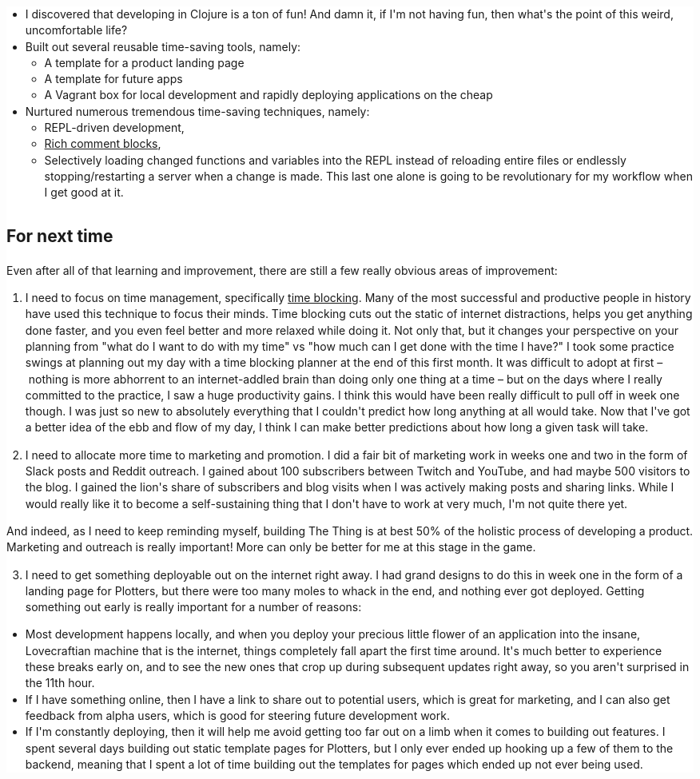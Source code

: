   - I discovered that developing in Clojure is a ton of fun! And damn it, if I'm not having fun, then what's the point of this weird, uncomfortable life?
- Built out several reusable time-saving tools, namely: 
  - A template for a product landing page
  - A template for future apps
  - A Vagrant box for local development and rapidly deploying applications on the cheap
- Nurtured numerous tremendous time-saving techniques, namely: 
  - REPL-driven development,
  - [Rich comment blocks](https://betweentwoparens.com/rich-comment-blocks#rich-comment), 
  - Selectively loading changed functions and variables into the REPL instead of reloading entire files or endlessly stopping/restarting a server when a change is made. This last one alone is going to be revolutionary for my workflow when I get good at it.

## For next time

Even after all of that learning and improvement, there are still a few really obvious areas of improvement: 

1. I need to focus on time management, specifically [time blocking](https://en.wikipedia.org/wiki/Timeblocking). Many of the most successful and productive people in history have used this technique to focus their minds. Time blocking cuts out the static of internet distractions, helps you get anything done faster, and you even feel better and more relaxed while doing it. Not only that, but it changes your perspective on your planning from "what do I want to do with my time" vs "how much can I get done with the time I have?" I took some practice swings at planning out my day with a time blocking planner at the end of this first month. It was difficult to adopt at first – nothing is more abhorrent to an internet-addled brain than doing only one thing at a time – but on the days where I really committed to the practice, I saw a huge productivity gains. I think this would have been really difficult to pull off in week one though. I was just so new to absolutely everything that I couldn't predict how long anything at all would take. Now that I've got a better idea of the ebb and flow of my day, I think I can make better predictions about how long a given task will take.
   
2. I need to allocate more time to marketing and promotion. I did a fair bit of marketing work in weeks one and two in the form of Slack posts and Reddit outreach. I gained about 100 subscribers between Twitch and YouTube, and had maybe 500 visitors to the blog. I gained the lion's share of subscribers and blog visits when I was actively making posts and sharing links. While I would really like it to become a self-sustaining thing that I don't have to work at very much, I'm not quite there yet. 

And indeed, as I need to keep reminding myself, building The Thing is at best 50% of the holistic process of developing a product. Marketing and outreach is really important! More can only be better for me at this stage in the game. 

3. I need to get something deployable out on the internet right away. I had grand designs to do this in week one in the form of a landing page for Plotters, but there were too many moles to whack in the end, and nothing ever got deployed. Getting something out early is really important for a number of reasons: 

- Most development happens locally, and when you deploy your precious little flower of an application into the insane, Lovecraftian machine that is the internet, things completely fall apart the first time around. It's much better to experience these breaks early on, and to see the new ones that crop up during subsequent updates right away, so you aren't surprised in the 11th hour.
- If I have something online, then I have a link to share out to potential users, which is great for marketing, and I can also get feedback from alpha users, which is good for steering future development work.
- If I'm constantly deploying, then it will help me avoid getting too far out on a limb when it comes to building out features. I spent several days building out static template pages for Plotters, but I only ever ended up hooking up a few of them to the backend, meaning that I spent a lot of time building out the templates for pages which ended up not ever being used. 
